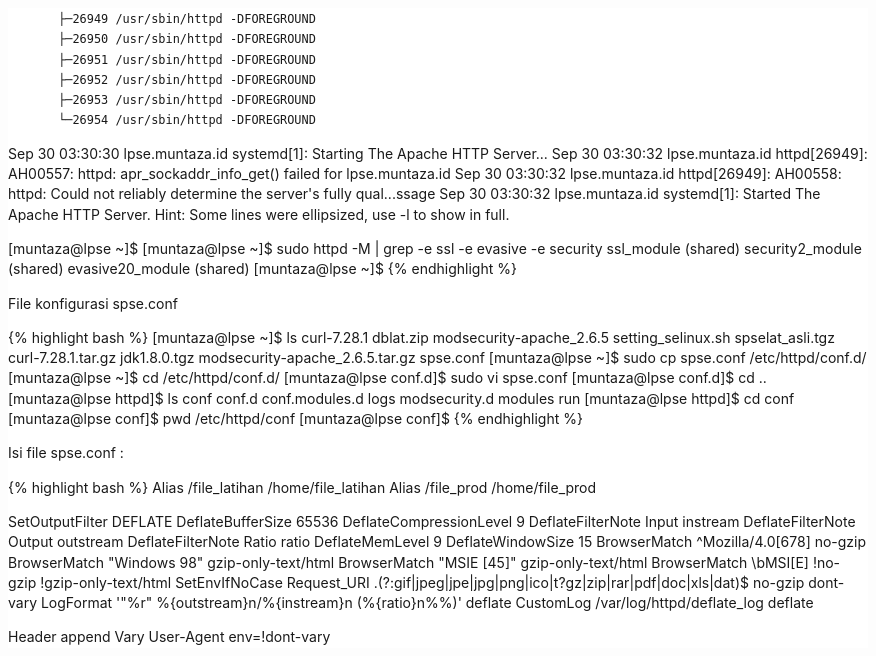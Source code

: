            ├─26949 /usr/sbin/httpd -DFOREGROUND
           ├─26950 /usr/sbin/httpd -DFOREGROUND
           ├─26951 /usr/sbin/httpd -DFOREGROUND
           ├─26952 /usr/sbin/httpd -DFOREGROUND
           ├─26953 /usr/sbin/httpd -DFOREGROUND
           └─26954 /usr/sbin/httpd -DFOREGROUND

Sep 30 03:30:30 lpse.muntaza.id systemd[1]: Starting The Apache HTTP Server...
Sep 30 03:30:32 lpse.muntaza.id httpd[26949]: AH00557: httpd: apr_sockaddr_info_get() failed for lpse.muntaza.id
Sep 30 03:30:32 lpse.muntaza.id httpd[26949]: AH00558: httpd: Could not reliably determine the server's fully qual...ssage
Sep 30 03:30:32 lpse.muntaza.id systemd[1]: Started The Apache HTTP Server.
Hint: Some lines were ellipsized, use -l to show in full.

[muntaza@lpse ~]$
[muntaza@lpse ~]$ sudo  httpd -M | grep -e ssl -e evasive -e security
 ssl_module (shared)
 security2_module (shared)
 evasive20_module (shared)
[muntaza@lpse ~]$
{% endhighlight %}

File konfigurasi spse.conf

{% highlight bash %}
[muntaza@lpse ~]$ ls
curl-7.28.1         dblat.zip     modsecurity-apache_2.6.5         setting_selinux.sh  spselat_asli.tgz
curl-7.28.1.tar.gz  jdk1.8.0.tgz  modsecurity-apache_2.6.5.tar.gz  spse.conf
[muntaza@lpse ~]$ sudo cp spse.conf /etc/httpd/conf.d/
[muntaza@lpse ~]$ cd /etc/httpd/conf.d/
[muntaza@lpse conf.d]$ sudo vi spse.conf
[muntaza@lpse conf.d]$ cd ..
[muntaza@lpse httpd]$ ls
conf  conf.d  conf.modules.d  logs  modsecurity.d  modules  run
[muntaza@lpse httpd]$ cd conf
[muntaza@lpse conf]$ pwd
/etc/httpd/conf
[muntaza@lpse conf]$
{% endhighlight %}

Isi file spse.conf :

{% highlight bash %}
Alias /file_latihan /home/file_latihan
Alias /file_prod /home/file_prod


SetOutputFilter DEFLATE
DeflateBufferSize 65536
DeflateCompressionLevel 9
DeflateFilterNote Input instream
DeflateFilterNote Output outstream
DeflateFilterNote Ratio ratio
DeflateMemLevel 9
DeflateWindowSize 15
BrowserMatch ^Mozilla/4\.0[678] no-gzip
BrowserMatch "Windows 98" gzip-only-text/html
BrowserMatch "MSIE [45]" gzip-only-text/html
BrowserMatch \bMSI[E] !no-gzip !gzip-only-text/html
SetEnvIfNoCase Request_URI \.(?:gif|jpeg|jpe|jpg|png|ico|t?gz|zip|rar|pdf|doc|xls|dat)$ no-gzip dont-vary
LogFormat '"%r" %{outstream}n/%{instream}n (%{ratio}n%%)' deflate
CustomLog /var/log/httpd/deflate_log deflate

<IfModule mod_headers.c>
   Header append Vary User-Agent env=!dont-vary